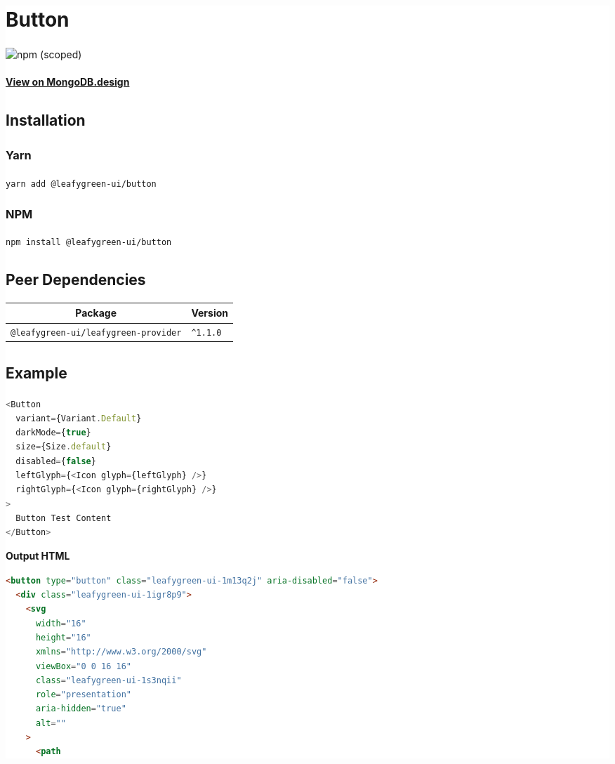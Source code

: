 # Button

![npm (scoped)](https://img.shields.io/npm/v/@leafygreen-ui/button.svg)

#### [View on MongoDB.design](https://www.mongodb.design/component/button/example/)

## Installation

### Yarn

```shell
yarn add @leafygreen-ui/button
```

### NPM

```shell
npm install @leafygreen-ui/button
```

## Peer Dependencies

| Package                              | Version  |
| ------------------------------------ | -------- |
| `@leafygreen-ui/leafygreen-provider` | `^1.1.0` |

## Example

```js
<Button
  variant={Variant.Default}
  darkMode={true}
  size={Size.default}
  disabled={false}
  leftGlyph={<Icon glyph={leftGlyph} />}
  rightGlyph={<Icon glyph={rightGlyph} />}
>
  Button Test Content
</Button>
```

**Output HTML**

```html
<button type="button" class="leafygreen-ui-1m13q2j" aria-disabled="false">
  <div class="leafygreen-ui-1igr8p9">
    <svg
      width="16"
      height="16"
      xmlns="http://www.w3.org/2000/svg"
      viewBox="0 0 16 16"
      class="leafygreen-ui-1s3nqii"
      role="presentation"
      aria-hidden="true"
      alt=""
    >
      <path
```